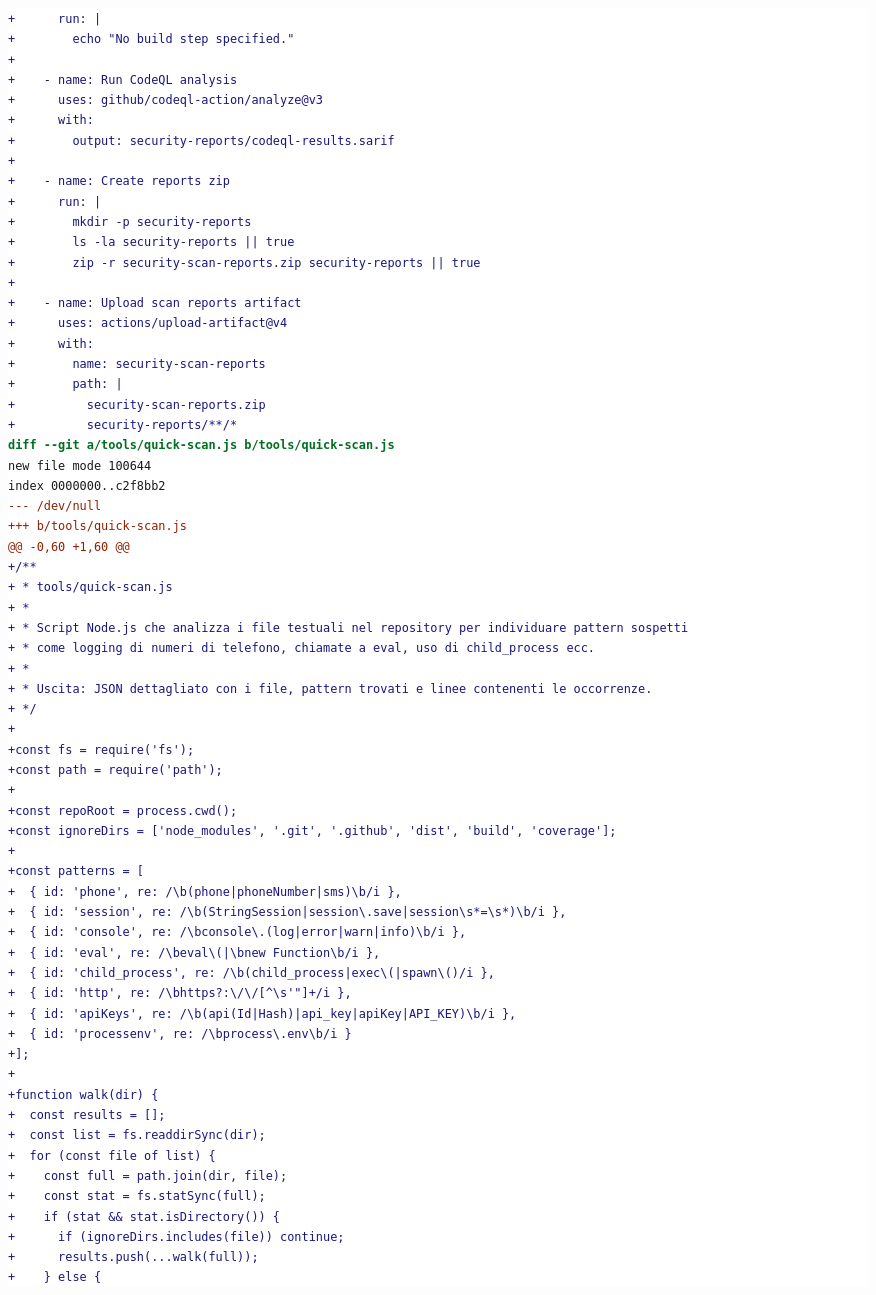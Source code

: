 ```diff
+      run: |
+        echo "No build step specified."
+
+    - name: Run CodeQL analysis
+      uses: github/codeql-action/analyze@v3
+      with:
+        output: security-reports/codeql-results.sarif
+
+    - name: Create reports zip
+      run: |
+        mkdir -p security-reports
+        ls -la security-reports || true
+        zip -r security-scan-reports.zip security-reports || true
+
+    - name: Upload scan reports artifact
+      uses: actions/upload-artifact@v4
+      with:
+        name: security-scan-reports
+        path: |
+          security-scan-reports.zip
+          security-reports/**/*
diff --git a/tools/quick-scan.js b/tools/quick-scan.js
new file mode 100644
index 0000000..c2f8bb2
--- /dev/null
+++ b/tools/quick-scan.js
@@ -0,60 +1,60 @@
+/**
+ * tools/quick-scan.js
+ *
+ * Script Node.js che analizza i file testuali nel repository per individuare pattern sospetti
+ * come logging di numeri di telefono, chiamate a eval, uso di child_process ecc.
+ *
+ * Uscita: JSON dettagliato con i file, pattern trovati e linee contenenti le occorrenze.
+ */
+
+const fs = require('fs');
+const path = require('path');
+
+const repoRoot = process.cwd();
+const ignoreDirs = ['node_modules', '.git', '.github', 'dist', 'build', 'coverage'];
+
+const patterns = [
+  { id: 'phone', re: /\b(phone|phoneNumber|sms)\b/i },
+  { id: 'session', re: /\b(StringSession|session\.save|session\s*=\s*)\b/i },
+  { id: 'console', re: /\bconsole\.(log|error|warn|info)\b/i },
+  { id: 'eval', re: /\beval\(|\bnew Function\b/i },
+  { id: 'child_process', re: /\b(child_process|exec\(|spawn\()/i },
+  { id: 'http', re: /\bhttps?:\/\/[^\s'"]+/i },
+  { id: 'apiKeys', re: /\b(api(Id|Hash)|api_key|apiKey|API_KEY)\b/i },
+  { id: 'processenv', re: /\bprocess\.env\b/i }
+];
+
+function walk(dir) {
+  const results = [];
+  const list = fs.readdirSync(dir);
+  for (const file of list) {
+    const full = path.join(dir, file);
+    const stat = fs.statSync(full);
+    if (stat && stat.isDirectory()) {
+      if (ignoreDirs.includes(file)) continue;
+      results.push(...walk(full));
+    } else {
```
